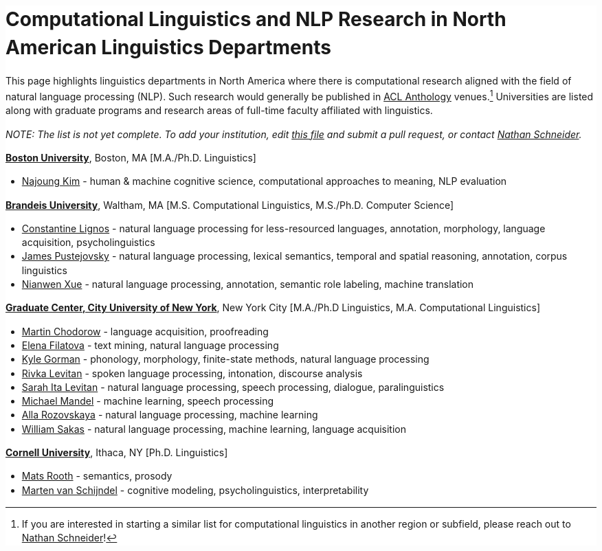 # Computational Linguistics and NLP Research in North American Linguistics Departments

This page highlights linguistics departments in North America where there is computational research aligned with the field of natural language processing (NLP).
Such research would generally be published in [ACL Anthology](https://aclanthology.org/) venues.[^1]
Universities are listed along with graduate programs and research areas of full-time faculty affiliated with linguistics.

_NOTE: The list is not yet complete. To add your institution, edit [this file](https://github.com/nschneid/nlp-in-ling/tree/main/index.md)  and submit a pull request, or contact [Nathan Schneider](http://nathan.cl)._

**[Boston University](http://ling.bu.edu/)**, Boston, MA [M.A./Ph.D. Linguistics]

- [Najoung Kim](https://najoungkim.github.io/) - human & machine cognitive science, computational approaches to meaning, NLP evaluation

**[Brandeis University](https://www.brandeis.edu/computer-science/computational-linguistics/index.html)**, Waltham, MA [M.S. Computational Linguistics, M.S./Ph.D. Computer Science]

- [Constantine Lignos](https://lignos.org/) - natural language processing for less-resourced languages, annotation, morphology, language acquisition, psycholinguistics
- [James Pustejovsky](https://jamespusto.com/) - natural language processing, lexical semantics, temporal and spatial reasoning, annotation, corpus linguistics
- [Nianwen Xue](https://www.cs.brandeis.edu/~xuen/) - natural language processing, annotation, semantic role labeling, machine translation

**[Graduate Center, City University of New York](https://www.gc.cuny.edu/linguistics)**, New York City [M.A./Ph.D Linguistics, M.A. Computational Linguistics]

- [Martin Chodorow](https://www.hunter.cuny.edu/psychology/people/faculty/cognitive-psychology/chodorow) - language acquisition, proofreading
- [Elena Filatova](https://ef2020.commons.gc.cuny.edu/) - text mining, natural language processing
- [Kyle Gorman](https://wellformedness.com/) - phonology, morphology, finite-state methods, natural language processing
- [Rivka Levitan](http://www.sci.brooklyn.cuny.edu/~levitan/) - spoken language processing, intonation, discourse analysis
- [Sarah Ita Levitan](http://www.cs.columbia.edu/~sarahita/) - natural language processing, speech processing, dialogue, paralinguistics
- [Michael Mandel](https://www.gc.cuny.edu/people/michael-mandel) - machine learning, speech processing
- [Alla Rozovskaya](https://sites.google.com/site/allamrozovskaya/) - natural language processing, machine learning
- [William Sakas](https://www.hunter.cuny.edu/cs/Faculty/Sakas/) - natural language processing, machine learning, language acquisition

**[Cornell University](https://linguistics.cornell.edu/)**, Ithaca, NY [Ph.D. Linguistics]

- [Mats Rooth](https://compling.cis.cornell.edu/mr249/) - semantics, prosody
- [Marten van Schijndel](https://vansky.github.io/) - cognitive modeling, psycholinguistics, interpretability


[^1]: If you are interested in starting a similar list for computational linguistics in another region or subfield, please reach out to [Nathan Schneider](http://nathan.cl)!